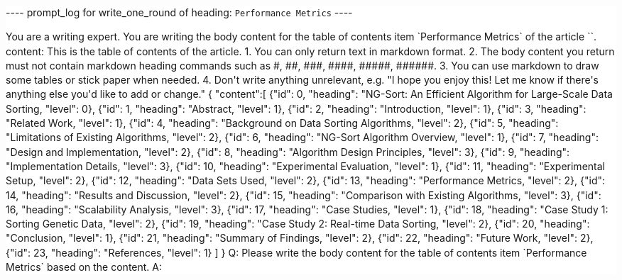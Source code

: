 
---- prompt_log for write_one_round of heading: `Performance Metrics` ----

<role>
You are a writing expert.
</role>
<rule>
You are writing the body content for the table of contents item `Performance Metrics` of the article `<NG-Sort: An Efficient Algorithm for Large-Scale Data Sorting>`.
content: This is the table of contents of the article.
</rule>
<constraints>
1. You can only return text in markdown format.
2. The body content you return must not contain markdown heading commands such as #, ##, ###, ####, #####, ######.
3. You can use markdown to draw some tables or stick paper when needed.
4. Don't write anything unrelevant, e.g. "I hope you enjoy this! Let me know if there's anything else you'd like to add or change."
</constraints>
<content>
{
	"content":[
		{"id": 0, "heading": "NG-Sort: An Efficient Algorithm for Large-Scale Data Sorting, "level": 0},
		{"id": 1, "heading": "Abstract, "level": 1},
		{"id": 2, "heading": "Introduction, "level": 1},
		{"id": 3, "heading": "Related Work, "level": 1},
		{"id": 4, "heading": "Background on Data Sorting Algorithms, "level": 2},
		{"id": 5, "heading": "Limitations of Existing Algorithms, "level": 2},
		{"id": 6, "heading": "NG-Sort Algorithm Overview, "level": 1},
		{"id": 7, "heading": "Design and Implementation, "level": 2},
		{"id": 8, "heading": "Algorithm Design Principles, "level": 3},
		{"id": 9, "heading": "Implementation Details, "level": 3},
		{"id": 10, "heading": "Experimental Evaluation, "level": 1},
		{"id": 11, "heading": "Experimental Setup, "level": 2},
		{"id": 12, "heading": "Data Sets Used, "level": 2},
		{"id": 13, "heading": "Performance Metrics, "level": 2},
		{"id": 14, "heading": "Results and Discussion, "level": 2},
		{"id": 15, "heading": "Comparison with Existing Algorithms, "level": 3},
		{"id": 16, "heading": "Scalability Analysis, "level": 3},
		{"id": 17, "heading": "Case Studies, "level": 1},
		{"id": 18, "heading": "Case Study 1: Sorting Genetic Data, "level": 2},
		{"id": 19, "heading": "Case Study 2: Real-time Data Sorting, "level": 2},
		{"id": 20, "heading": "Conclusion, "level": 1},
		{"id": 21, "heading": "Summary of Findings, "level": 2},
		{"id": 22, "heading": "Future Work, "level": 2},
		{"id": 23, "heading": "References, "level": 1}
	]
}
</content>
<task>
Q: Please write the body content for the table of contents item `Performance Metrics` based on the content.
A:
